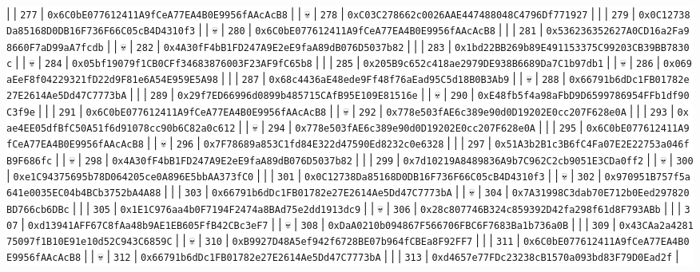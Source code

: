 |  | `277` | `0x6C0bE077612411A9fCeA77EA4B0E9956fAAcAcB8` |
| 💀 | `278` | `0xC03C278662c0026AAE447488048C4796Df771927` |
|  | `279` | `0x0C12738Da85168D0DB16F736F66C05cB4D4310f3` |
| 💀 | `280` | `0x6C0bE077612411A9fCeA77EA4B0E9956fAAcAcB8` |
|  | `281` | `0x536236352627A0CD16a2Fa98660F7aD99aA7fcdb` |
| 💀 | `282` | `0x4A30fF4bB1FD247A9E2eE9faA89dB076D5037b82` |
|  | `283` | `0x1bd22BB269b89E491153375C99203CB39BB7830c` |
| 💀 | `284` | `0x05bf19079f1CB0CFf34683876003F23AF9fC65b8` |
|  | `285` | `0x205B9c652c418ae2979DE938B6689Da7C1b97db1` |
| 💀 | `286` | `0x069aEeF8f04229321fD22d9F81e6A54E959E5A98` |
|  | `287` | `0x68c4436aE48ede9Ff48f76aEad95C5d18B0B3Ab9` |
| 💀 | `288` | `0x66791b6dDc1FB01782e27E2614Ae5Dd47C7773bA` |
|  | `289` | `0x29f7ED66996d0899b485715CAfB95E109E81516e` |
| 💀 | `290` | `0xE48fb5f4a98aFbD9D6599786954FFb1df90C3f9e` |
|  | `291` | `0x6C0bE077612411A9fCeA77EA4B0E9956fAAcAcB8` |
| 💀 | `292` | `0x778e503fAE6c389e90d0D19202E0cc207F628e0A` |
|  | `293` | `0xae4EE05dfBfC50A51f6d91078cc90b6C82a0c612` |
| 💀 | `294` | `0x778e503fAE6c389e90d0D19202E0cc207F628e0A` |
|  | `295` | `0x6C0bE077612411A9fCeA77EA4B0E9956fAAcAcB8` |
| 💀 | `296` | `0x7F78689a853C1fd84E322d47590Ed8232c0e6328` |
|  | `297` | `0x51A3b2B1c3B6fC4Fa07E2E22753a046fB9F686fc` |
| 💀 | `298` | `0x4A30fF4bB1FD247A9E2eE9faA89dB076D5037b82` |
|  | `299` | `0x7d10219A8489836A9b7C962C2cb9051E3CDa0ff2` |
| 💀 | `300` | `0xe1C94375695b78D064205ce0A896E5bbAA373fC0` |
|  | `301` | `0x0C12738Da85168D0DB16F736F66C05cB4D4310f3` |
| 💀 | `302` | `0x970951B757f5a641e0035EC04b4BCb3752bA4A88` |
|  | `303` | `0x66791b6dDc1FB01782e27E2614Ae5Dd47C7773bA` |
| 💀 | `304` | `0x7A31998C3dab70E712b0Eed297820BD766cb6DBc` |
|  | `305` | `0x1E1C976aa4b0F7194F2474a8BAd75e2dd1913dc9` |
| 💀 | `306` | `0x28c807746B324c859392D42fa298f61d8F793ABb` |
|  | `307` | `0xd13941AFF67C8fAa48b9AE1EB605FfB42CBc3eF7` |
| 💀 | `308` | `0xDaA0210b094867F566706FBC6F7683Ba1b736a0B` |
|  | `309` | `0x43CAa2a428175097f1B10E91e10d52C943C6859C` |
| 💀 | `310` | `0xB9927D48A5ef942f6728BE07b964fCBEa8F92FF7` |
|  | `311` | `0x6C0bE077612411A9fCeA77EA4B0E9956fAAcAcB8` |
| 💀 | `312` | `0x66791b6dDc1FB01782e27E2614Ae5Dd47C7773bA` |
|  | `313` | `0xd4657e77FDc23238cB1570a093bd83F79D0Ead2f` |